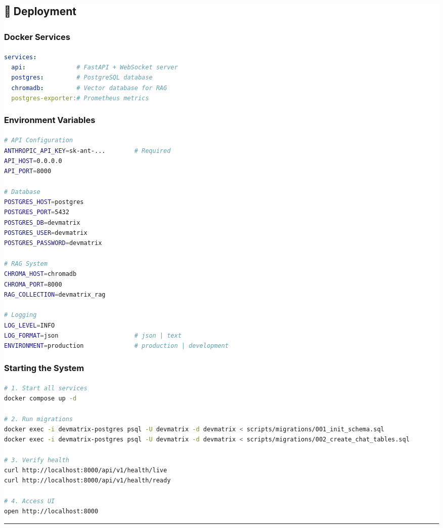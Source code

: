 
## 🚀 Deployment

### Docker Services
```yaml
services:
  api:              # FastAPI + WebSocket server
  postgres:         # PostgreSQL database
  chromadb:         # Vector database for RAG
  postgres-exporter:# Prometheus metrics
```

### Environment Variables
```bash
# API Configuration
ANTHROPIC_API_KEY=sk-ant-...        # Required
API_HOST=0.0.0.0
API_PORT=8000

# Database
POSTGRES_HOST=postgres
POSTGRES_PORT=5432
POSTGRES_DB=devmatrix
POSTGRES_USER=devmatrix
POSTGRES_PASSWORD=devmatrix

# RAG System
CHROMA_HOST=chromadb
CHROMA_PORT=8000
RAG_COLLECTION=devmatrix_rag

# Logging
LOG_LEVEL=INFO
LOG_FORMAT=json                     # json | text
ENVIRONMENT=production              # production | development
```

### Starting the System
```bash
# 1. Start all services
docker compose up -d

# 2. Run migrations
docker exec -i devmatrix-postgres psql -U devmatrix -d devmatrix < scripts/migrations/001_init_schema.sql
docker exec -i devmatrix-postgres psql -U devmatrix -d devmatrix < scripts/migrations/002_create_chat_tables.sql

# 3. Verify health
curl http://localhost:8000/api/v1/health/live
curl http://localhost:8000/api/v1/health/ready

# 4. Access UI
open http://localhost:8000
```

---